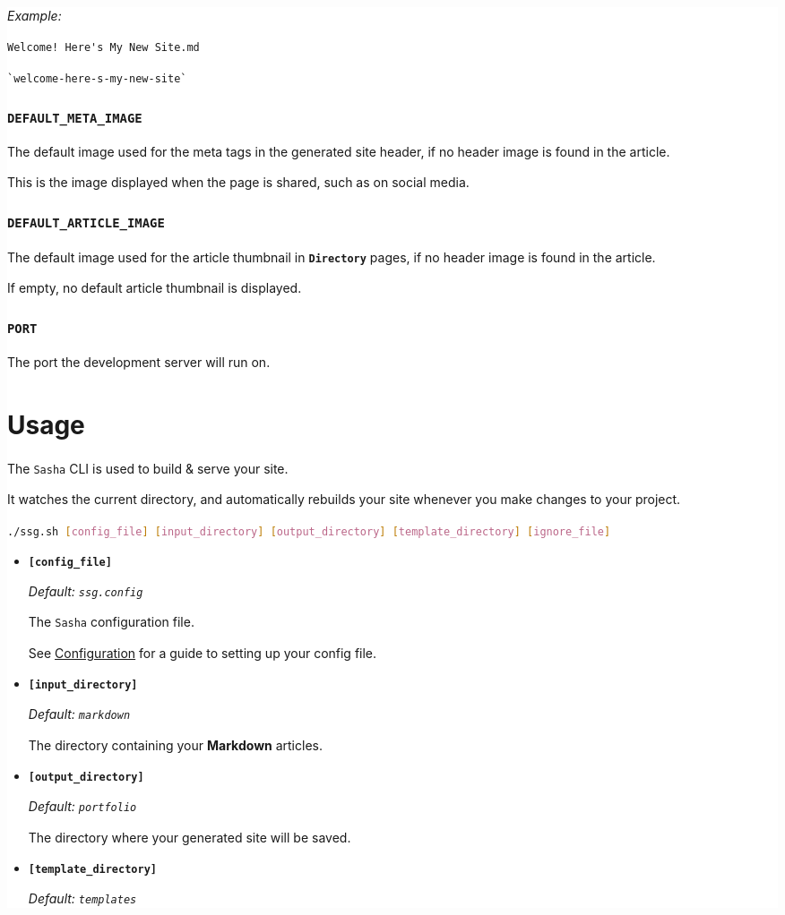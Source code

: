 _Example:_

`Welcome! Here's My New Site.md`

```
`welcome-here-s-my-new-site`
```

### **`DEFAULT_META_IMAGE`**

The default image used for the meta tags in the generated site header, if no header image is found in the article.

This is the image displayed when the page is shared, such as on social media.

### **`DEFAULT_ARTICLE_IMAGE`**

The default image used for the article thumbnail in **`Directory`** pages, if no header image is found in the article.

If empty, no default article thumbnail is displayed.

### **`PORT`**

The port the development server will run on.

# Usage

The `Sasha` CLI is used to build & serve your site.

It watches the current directory, and automatically rebuilds your site whenever you make changes to your project.

```sh
./ssg.sh [config_file] [input_directory] [output_directory] [template_directory] [ignore_file]
```

- **`[config_file]`**

  _Default: `ssg.config`_

  The `Sasha` configuration file.

  See [Configuration](#configuration) for a guide to setting up your config file.

- **`[input_directory]`**

  _Default: `markdown`_

  The directory containing your **Markdown** articles.

- **`[output_directory]`**

  _Default: `portfolio`_

  The directory where your generated site will be saved.

- **`[template_directory]`**

  _Default: `templates`_
